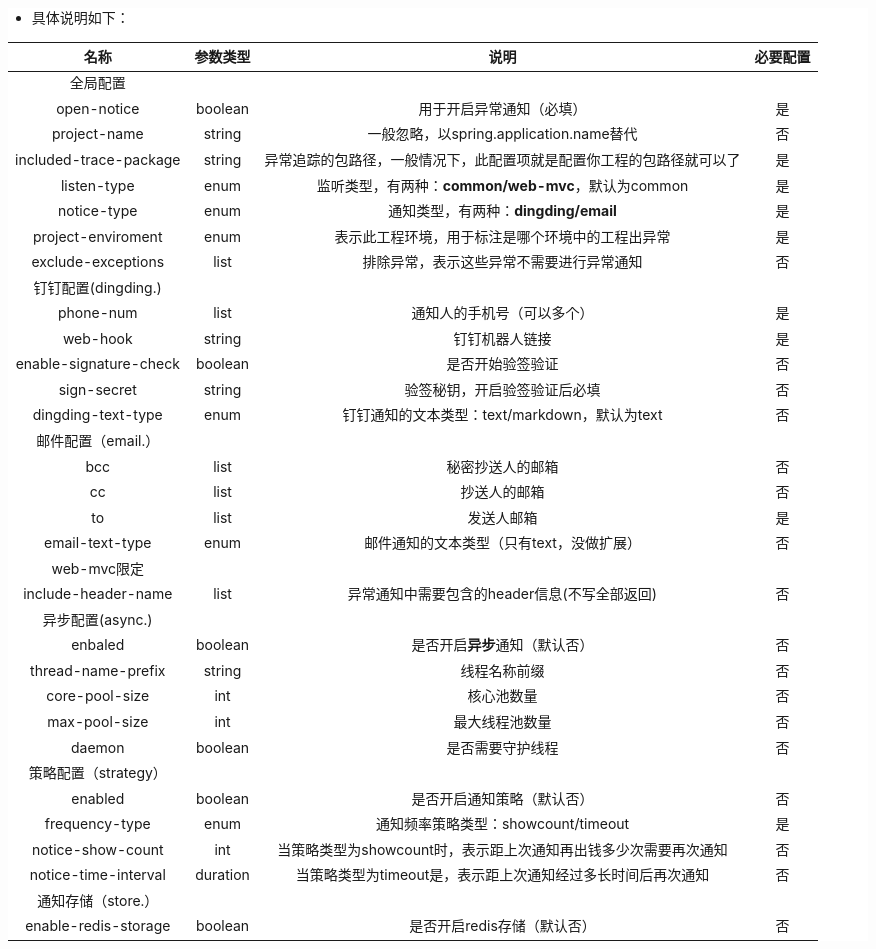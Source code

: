 - 具体说明如下：

|名称|参数类型|说明|必要配置|
|:-:|:-:|:-:|:-:|
|全局配置|
|open-notice|boolean|用于开启异常通知（必填）|是|
|project-name|string|一般忽略，以spring.application.name替代|否|
|included-trace-package|string|异常追踪的包路径，一般情况下，此配置项就是配置你工程的包路径就可以了|是|
|listen-type|enum|监听类型，有两种：**common/web-mvc**，默认为common|是|
|notice-type|enum|通知类型，有两种：**dingding/email**|是|
|project-enviroment|enum|表示此工程环境，用于标注是哪个环境中的工程出异常|是|
|exclude-exceptions|list|排除异常，表示这些异常不需要进行异常通知|否|
|钉钉配置(dingding.)|
|phone-num|list|通知人的手机号（可以多个）|是|
|web-hook|string|钉钉机器人链接|是|
|enable-signature-check|boolean|是否开始验签验证|否|
|sign-secret|string|验签秘钥，开启验签验证后必填|否|
|dingding-text-type|enum|钉钉通知的文本类型：text/markdown，默认为text|否|
|邮件配置（email.）|
|bcc|list|秘密抄送人的邮箱|否|
|cc|list|抄送人的邮箱|否|
|to|list|发送人邮箱|是|
|email-text-type|enum|邮件通知的文本类型（只有text，没做扩展）|否|
|web-mvc限定|
|include-header-name|list|异常通知中需要包含的header信息(不写全部返回)|否|
|异步配置(async.)|
|enbaled|boolean|是否开启**异步**通知（默认否）|否|
|thread-name-prefix|string|线程名称前缀|否|
|core-pool-size|int|核心池数量|否|
|max-pool-size|int|最大线程池数量|否|
|daemon|boolean|是否需要守护线程|否|
|策略配置（strategy）|
|enabled|boolean|是否开启通知策略（默认否）|否|
|frequency-type|enum|通知频率策略类型：showcount/timeout|是|
|notice-show-count|int|当策略类型为showcount时，表示距上次通知再出钱多少次需要再次通知|否|
|notice-time-interval|duration|当策略类型为timeout是，表示距上次通知经过多长时间后再次通知|否|
|通知存储（store.）|
|enable-redis-storage|boolean|是否开启redis存储（默认否）|否|